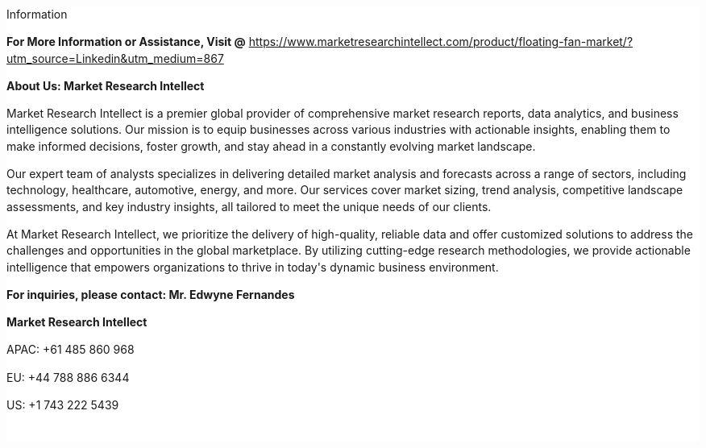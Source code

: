 Information</li></ul></div><div class="article-main__content" data-test-id="publishing-text-block"><p><span class="font-[700]"><strong>For More Information or Assistance, Visit @</strong>&nbsp;<a href="https://www.marketresearchintellect.com/product/floating-fan-market/?utm_source=Linkedin&utm_medium=867">https://www.marketresearchintellect.com/product/floating-fan-market/?utm_source=Linkedin&utm_medium=867</a></span></p><p><strong>About Us: Market Research Intellect</strong></p><p>Market Research Intellect is a premier global provider of comprehensive market research reports, data analytics, and business intelligence solutions. Our mission is to equip businesses across various industries with actionable insights, enabling them to make informed decisions, foster growth, and stay ahead in a constantly evolving market landscape.</p><p>Our expert team of analysts specializes in delivering detailed market analysis and forecasts across a range of sectors, including technology, healthcare, automotive, energy, and more. Our services cover market sizing, trend analysis, competitive landscape assessments, and key industry insights, all tailored to meet the unique needs of our clients.</p><p>At Market Research Intellect, we prioritize the delivery of high-quality, reliable data and offer customized solutions to address the challenges and opportunities in the global marketplace. By utilizing cutting-edge research methodologies, we provide actionable intelligence that empowers organizations to thrive in today's dynamic business environment.</p><p><strong>For inquiries, please contact: Mr. Edwyne Fernandes</strong></p><p><strong>Market Research Intellect</strong></p><p>APAC: +61 485 860 968</p><p>EU: +44 788 886 6344</p><p>US: +1 743 222 5439</p></div><div class="article-main__content" data-test-id="publishing-text-block">&nbsp;</div>